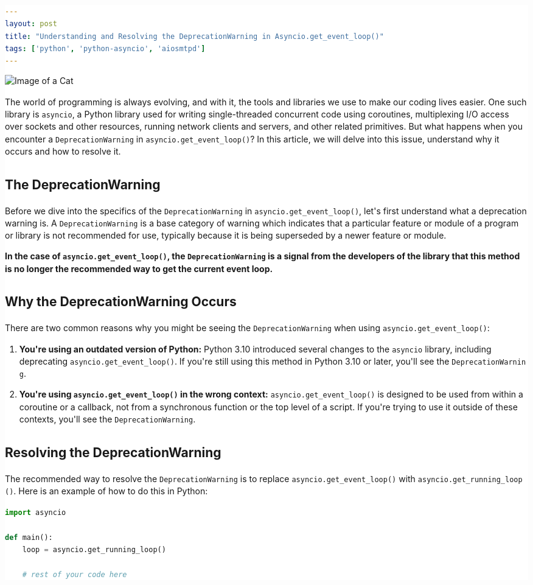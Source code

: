 ```yaml
---
layout: post
title: "Understanding and Resolving the DeprecationWarning in Asyncio.get_event_loop()"
tags: ['python', 'python-asyncio', 'aiosmtpd']
---
```


![Image of a Cat](http://source.unsplash.com/1600x900/?cat)

The world of programming is always evolving, and with it, the tools and libraries we use to make our coding lives easier. One such library is `asyncio`, a Python library used for writing single-threaded concurrent code using coroutines, multiplexing I/O access over sockets and other resources, running network clients and servers, and other related primitives. But what happens when you encounter a `DeprecationWarning` in `asyncio.get_event_loop()`? In this article, we will delve into this issue, understand why it occurs and how to resolve it.

## The DeprecationWarning

Before we dive into the specifics of the `DeprecationWarning` in `asyncio.get_event_loop()`, let's first understand what a deprecation warning is. A `DeprecationWarning` is a base category of warning which indicates that a particular feature or module of a program or library is not recommended for use, typically because it is being superseded by a newer feature or module.

**In the case of `asyncio.get_event_loop()`, the `DeprecationWarning` is a signal from the developers of the library that this method is no longer the recommended way to get the current event loop.**

## Why the DeprecationWarning Occurs

There are two common reasons why you might be seeing the `DeprecationWarning` when using `asyncio.get_event_loop()`:

1. **You're using an outdated version of Python:** Python 3.10 introduced several changes to the `asyncio` library, including deprecating `asyncio.get_event_loop()`. If you're still using this method in Python 3.10 or later, you'll see the `DeprecationWarning`.

2. **You're using `asyncio.get_event_loop()` in the wrong context:** `asyncio.get_event_loop()` is designed to be used from within a coroutine or a callback, not from a synchronous function or the top level of a script. If you're trying to use it outside of these contexts, you'll see the `DeprecationWarning`.

## Resolving the DeprecationWarning

The recommended way to resolve the `DeprecationWarning` is to replace `asyncio.get_event_loop()` with `asyncio.get_running_loop()`. Here is an example of how to do this in Python:

```python
import asyncio

def main():
    loop = asyncio.get_running_loop()

    # rest of your code here
```
